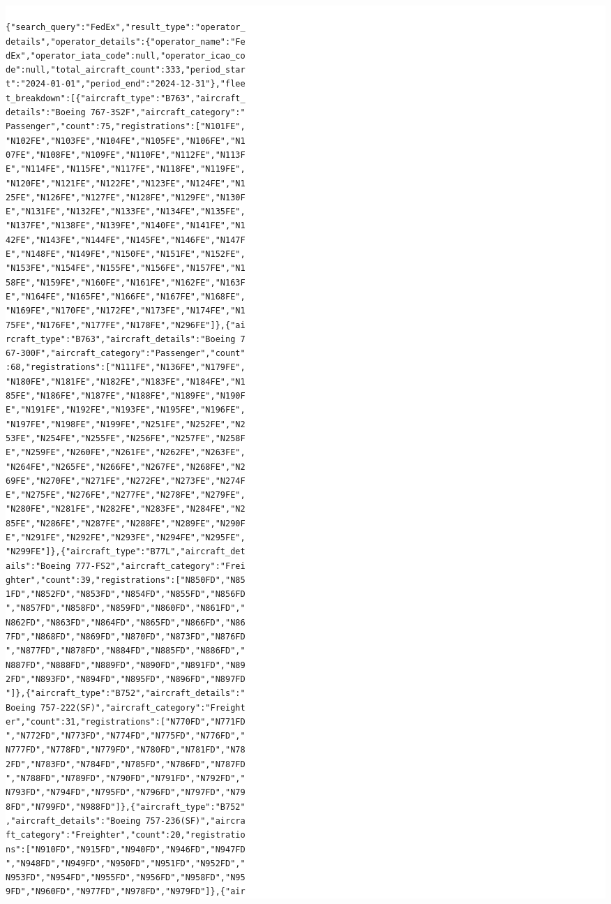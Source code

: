 ```

{"search_query":"FedEx","result_type":"operator_
details","operator_details":{"operator_name":"Fe
dEx","operator_iata_code":null,"operator_icao_co
de":null,"total_aircraft_count":333,"period_star
t":"2024-01-01","period_end":"2024-12-31"},"flee
t_breakdown":[{"aircraft_type":"B763","aircraft_
details":"Boeing 767-3S2F","aircraft_category":"
Passenger","count":75,"registrations":["N101FE",
"N102FE","N103FE","N104FE","N105FE","N106FE","N1
07FE","N108FE","N109FE","N110FE","N112FE","N113F
E","N114FE","N115FE","N117FE","N118FE","N119FE",
"N120FE","N121FE","N122FE","N123FE","N124FE","N1
25FE","N126FE","N127FE","N128FE","N129FE","N130F
E","N131FE","N132FE","N133FE","N134FE","N135FE",
"N137FE","N138FE","N139FE","N140FE","N141FE","N1
42FE","N143FE","N144FE","N145FE","N146FE","N147F
E","N148FE","N149FE","N150FE","N151FE","N152FE",
"N153FE","N154FE","N155FE","N156FE","N157FE","N1
58FE","N159FE","N160FE","N161FE","N162FE","N163F
E","N164FE","N165FE","N166FE","N167FE","N168FE",
"N169FE","N170FE","N172FE","N173FE","N174FE","N1
75FE","N176FE","N177FE","N178FE","N296FE"]},{"ai
rcraft_type":"B763","aircraft_details":"Boeing 7
67-300F","aircraft_category":"Passenger","count"
:68,"registrations":["N111FE","N136FE","N179FE",
"N180FE","N181FE","N182FE","N183FE","N184FE","N1
85FE","N186FE","N187FE","N188FE","N189FE","N190F
E","N191FE","N192FE","N193FE","N195FE","N196FE",
"N197FE","N198FE","N199FE","N251FE","N252FE","N2
53FE","N254FE","N255FE","N256FE","N257FE","N258F
E","N259FE","N260FE","N261FE","N262FE","N263FE",
"N264FE","N265FE","N266FE","N267FE","N268FE","N2
69FE","N270FE","N271FE","N272FE","N273FE","N274F
E","N275FE","N276FE","N277FE","N278FE","N279FE",
"N280FE","N281FE","N282FE","N283FE","N284FE","N2
85FE","N286FE","N287FE","N288FE","N289FE","N290F
E","N291FE","N292FE","N293FE","N294FE","N295FE",
"N299FE"]},{"aircraft_type":"B77L","aircraft_det
ails":"Boeing 777-FS2","aircraft_category":"Frei
ghter","count":39,"registrations":["N850FD","N85
1FD","N852FD","N853FD","N854FD","N855FD","N856FD
","N857FD","N858FD","N859FD","N860FD","N861FD","
N862FD","N863FD","N864FD","N865FD","N866FD","N86
7FD","N868FD","N869FD","N870FD","N873FD","N876FD
","N877FD","N878FD","N884FD","N885FD","N886FD","
N887FD","N888FD","N889FD","N890FD","N891FD","N89
2FD","N893FD","N894FD","N895FD","N896FD","N897FD
"]},{"aircraft_type":"B752","aircraft_details":"
Boeing 757-222(SF)","aircraft_category":"Freight
er","count":31,"registrations":["N770FD","N771FD
","N772FD","N773FD","N774FD","N775FD","N776FD","
N777FD","N778FD","N779FD","N780FD","N781FD","N78
2FD","N783FD","N784FD","N785FD","N786FD","N787FD
","N788FD","N789FD","N790FD","N791FD","N792FD","
N793FD","N794FD","N795FD","N796FD","N797FD","N79
8FD","N799FD","N988FD"]},{"aircraft_type":"B752"
,"aircraft_details":"Boeing 757-236(SF)","aircra
ft_category":"Freighter","count":20,"registratio
ns":["N910FD","N915FD","N940FD","N946FD","N947FD
","N948FD","N949FD","N950FD","N951FD","N952FD","
N953FD","N954FD","N955FD","N956FD","N958FD","N95
9FD","N960FD","N977FD","N978FD","N979FD"]},{"air
```